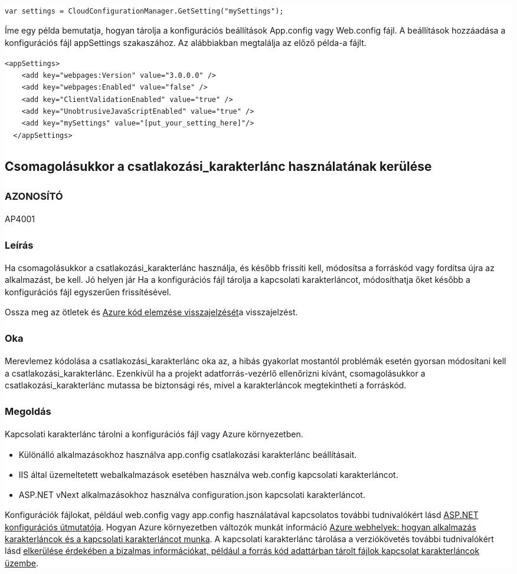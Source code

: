 `var settings = CloudConfigurationManager.GetSetting("mySettings");`

Íme egy példa bemutatja, hogyan tárolja a konfigurációs beállítások App.config vagy Web.config fájl. A beállítások hozzáadása a konfigurációs fájl appSettings szakaszához. Az alábbiakban megtalálja az előző példa-a fájlt.

```
<appSettings>
    <add key="webpages:Version" value="3.0.0.0" />
    <add key="webpages:Enabled" value="false" />
    <add key="ClientValidationEnabled" value="true" />
    <add key="UnobtrusiveJavaScriptEnabled" value="true" />
    <add key="mySettings" value="[put_your_setting_here]"/>
  </appSettings>  
```

## <a name="avoid-using-hard-coded-connection-strings"></a>Csomagolásukkor a csatlakozási_karakterlánc használatának kerülése

### <a name="id"></a>AZONOSÍTÓ

AP4001

### <a name="description"></a>Leírás

Ha csomagolásukkor a csatlakozási_karakterlánc használja, és később frissíti kell, módosítsa a forráskód vagy fordítsa újra az alkalmazást, be kell. Jó helyen jár Ha a konfigurációs fájl tárolja a kapcsolati karakterláncot, módosíthatja őket később a konfigurációs fájl egyszerűen frissítésével.

Ossza meg az ötletek és [Azure kód elemzése visszajelzését](http://go.microsoft.com/fwlink/?LinkId=403771)a visszajelzést.

### <a name="reason"></a>Oka

Merevlemez kódolása a csatlakozási_karakterlánc oka az, a hibás gyakorlat mostantól problémák esetén gyorsan módosítani kell a csatlakozási_karakterlánc. Ezenkívül ha a projekt adatforrás-vezérlő ellenőrizni kívánt, csomagolásukkor a csatlakozási_karakterlánc mutassa be biztonsági rés, mivel a karakterláncok megtekintheti a forráskód.

### <a name="solution"></a>Megoldás

Kapcsolati karakterlánc tárolni a konfigurációs fájl vagy Azure környezetben.

- Különálló alkalmazásokhoz használva app.config csatlakozási karakterlánc beállításait.

- IIS által üzemeltetett webalkalmazások esetében használva web.config kapcsolati karakterláncot.

- ASP.NET vNext alkalmazásokhoz használva configuration.json kapcsolati karakterláncot.

Konfigurációk fájlokat, például web.config vagy app.config használatával kapcsolatos további tudnivalókért lásd [ASP.NET konfigurációs útmutatója](https://msdn.microsoft.com/library/vstudio/ff400235(v=vs.100).aspx). Hogyan Azure környezetben változók munkát információ [Azure webhelyek: hogyan alkalmazás karakterláncok és a kapcsolati karakterláncot munka](https://azure.microsoft.com/blog/2013/07/17/windows-azure-web-sites-how-application-strings-and-connection-strings-work/). A kapcsolati karakterlánc tárolása a verziókövetés további tudnivalókért lásd [elkerülése érdekében a bizalmas információkat, például a forrás kód adattárban tárolt fájlok kapcsolat karakterláncok üzembe](http://www.asp.net/aspnet/overview/developing-apps-with-windows-azure/building-real-world-cloud-apps-with-windows-azure/source-control).
